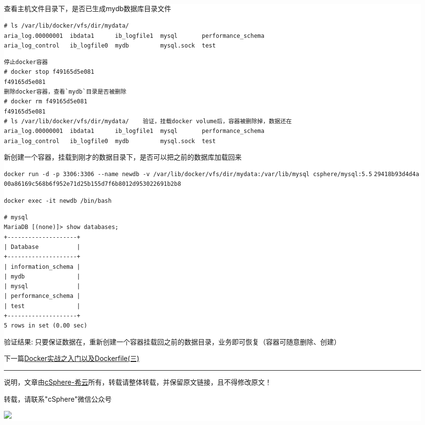 ```
```
 
查看主机文件目录下，是否已生成mydb数据库目录文件
```
# ls /var/lib/docker/vfs/dir/mydata/
aria_log.00000001  ibdata1      ib_logfile1  mysql       performance_schema
aria_log_control   ib_logfile0  mydb         mysql.sock  test
```

```
停止docker容器
# docker stop f49165d5e081
f49165d5e081
删除docker容器，查看`mydb`目录是否被删除
# docker rm f49165d5e081
f49165d5e081
# ls /var/lib/docker/vfs/dir/mydata/    验证，挂载docker volume后，容器被删除掉，数据还在
aria_log.00000001  ibdata1      ib_logfile1  mysql       performance_schema
aria_log_control   ib_logfile0  mydb         mysql.sock  test
```
新创建一个容器，挂载到刚才的数据目录下，是否可以把之前的数据库加载回来

`docker run -d -p 3306:3306 --name newdb -v /var/lib/docker/vfs/dir/mydata:/var/lib/mysql csphere/mysql:5.5`
`29418b93d4d4a00a86169c568b6f952e71d25b155d7f6b8012d953022691b2b8`

`docker exec -it newdb /bin/bash`
```
# mysql
MariaDB [(none)]> show databases;
+--------------------+
| Database           |
+--------------------+
| information_schema |
| mydb               |
| mysql              |
| performance_schema |
| test               |
+--------------------+
5 rows in set (0.00 sec)
```

验证结果: 只要保证数据在，重新创建一个容器挂载回之前的数据目录，业务即可恢复（容器可随意删除、创建）

下一篇[Docker实战之入门以及Dockerfile(三)](http://git.oschina.net/dockerf/docker-practice/blob/master/Docker%E5%AE%9E%E6%88%98%E4%B9%8B%E5%85%A5%E9%97%A8%E4%BB%A5%E5%8F%8ADockerfile%28%E4%B8%89%29.md?dir=0&filepath=Docker%E5%AE%9E%E6%88%98%E4%B9%8B%E5%85%A5%E9%97%A8%E4%BB%A5%E5%8F%8ADockerfile%28%E4%B8%89%29.md&oid=4b0000ad67c06e7f1a3c57edf69e215636b3dd2a&sha=f11d77675b6ad637a21f26ece6bb11b9e4a66386)
***
说明，文章由[cSphere-希云](https://csphere.cn)所有，转载请整体转载，并保留原文链接，且不得修改原文！

转载，请联系"cSphere"微信公众号

![](https://discuss.csphere.cn/uploads/default/original/2X/1/1f82a3e93d907fc9fb5acf552f2646b74f5706d5.jpg)

